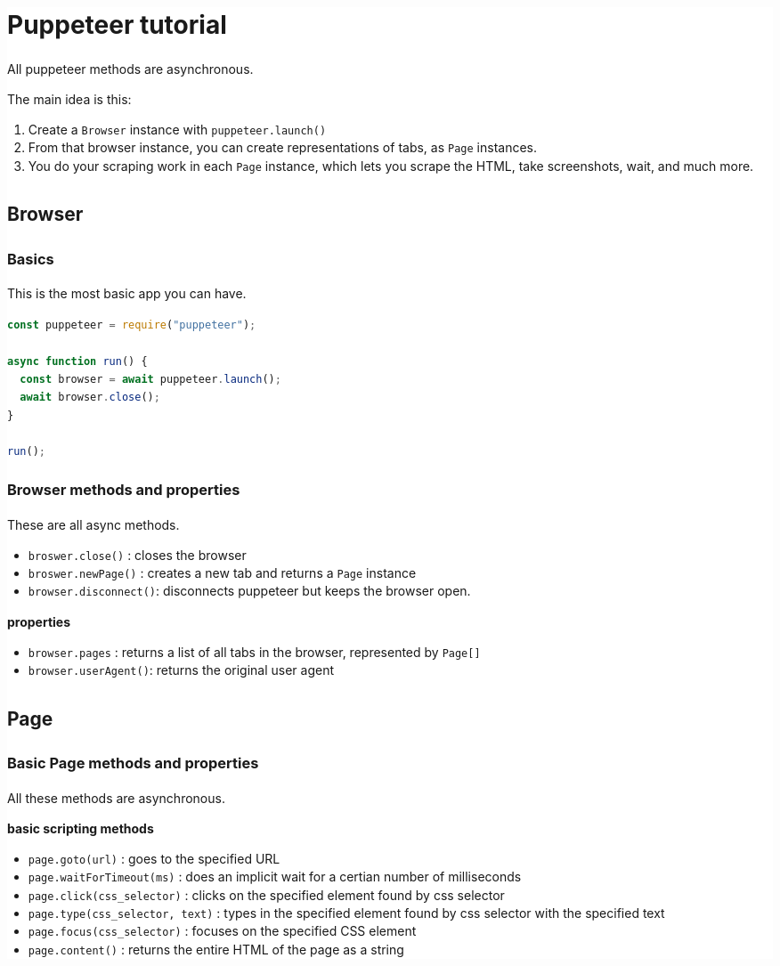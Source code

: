# Puppeteer tutorial

All puppeteer methods are asynchronous.

The main idea is this:

1. Create a `Browser` instance with `puppeteer.launch()`
2. From that browser instance, you can create representations of tabs, as `Page` instances.
3. You do your scraping work in each `Page` instance, which lets you scrape the HTML, take screenshots, wait, and much more.

## Browser

### Basics

This is the most basic app you can have.
```ts
const puppeteer = require("puppeteer");

async function run() {
  const browser = await puppeteer.launch();
  await browser.close();
}

run();
```

### Browser methods and properties

These are all async methods.

- `broswer.close()` : closes the browser
- `broswer.newPage()` : creates a new tab and returns a `Page` instance
- `browser.disconnect()`: disconnects puppeteer but keeps the browser open.

**properties**

- `browser.pages` : returns a list of all tabs in the browser, represented by `Page[]`
- `browser.userAgent()`: returns the original user agent

## Page

### Basic Page methods and properties

All these methods are asynchronous.

**basic scripting methods**

- `page.goto(url)` : goes to the specified URL
- `page.waitForTimeout(ms)` : does an implicit wait for a certian number of milliseconds
- `page.click(css_selector)` : clicks on the specified element found by css selector
- `page.type(css_selector, text)` : types in the specified element found by css selector with the specified text
- `page.focus(css_selector)` : focuses on the specified CSS element
- `page.content()` : returns the entire HTML of the page as a string

